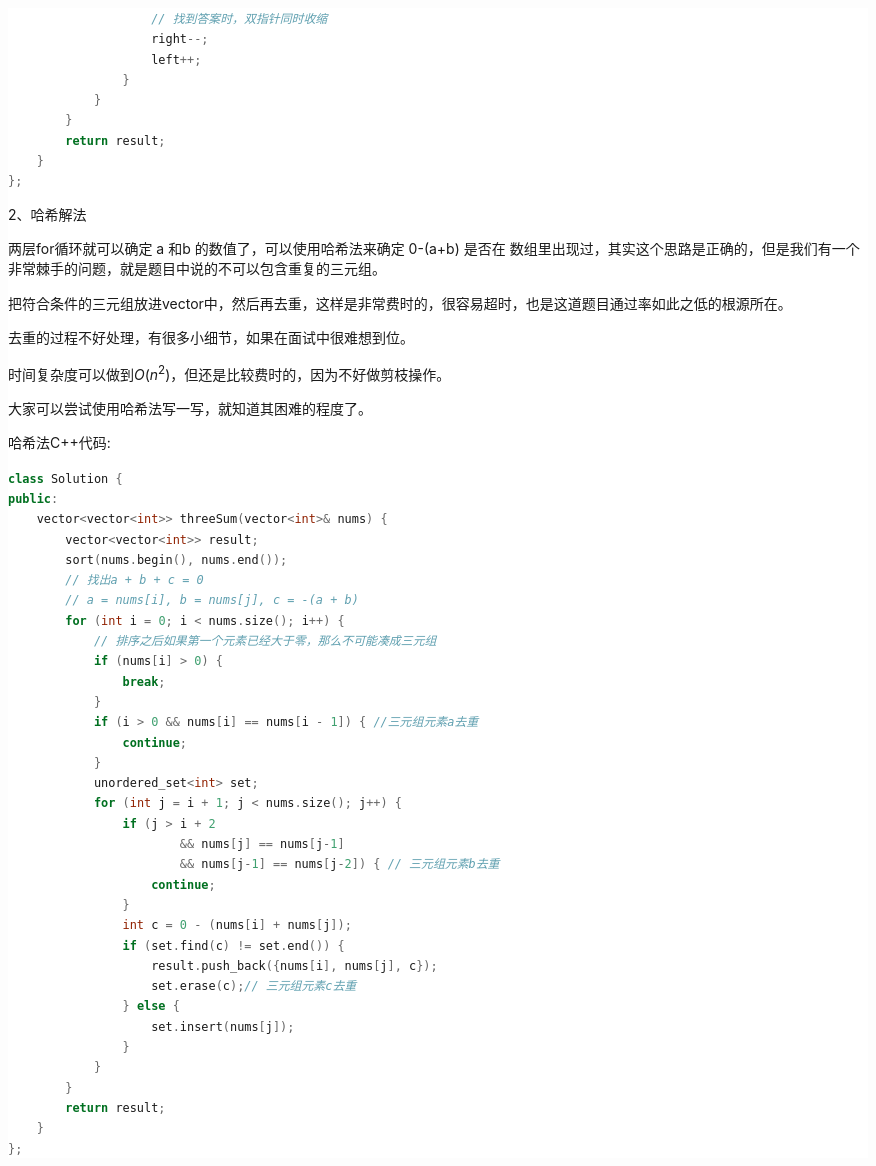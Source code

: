 ```c++
                    // 找到答案时，双指针同时收缩
                    right--;
                    left++;
                }
            }
        }
        return result;
    }
};
```

2、哈希解法

两层for循环就可以确定 a 和b 的数值了，可以使用哈希法来确定 0-(a+b) 是否在 数组里出现过，其实这个思路是正确的，但是我们有一个非常棘手的问题，就是题目中说的不可以包含重复的三元组。

把符合条件的三元组放进vector中，然后再去重，这样是非常费时的，很容易超时，也是这道题目通过率如此之低的根源所在。

去重的过程不好处理，有很多小细节，如果在面试中很难想到位。

时间复杂度可以做到$O(n^2)$，但还是比较费时的，因为不好做剪枝操作。

大家可以尝试使用哈希法写一写，就知道其困难的程度了。

哈希法C++代码:

```c++
class Solution {
public:
    vector<vector<int>> threeSum(vector<int>& nums) {
        vector<vector<int>> result;
        sort(nums.begin(), nums.end());
        // 找出a + b + c = 0
        // a = nums[i], b = nums[j], c = -(a + b)
        for (int i = 0; i < nums.size(); i++) {
            // 排序之后如果第一个元素已经大于零，那么不可能凑成三元组
            if (nums[i] > 0) {
                break;
            }
            if (i > 0 && nums[i] == nums[i - 1]) { //三元组元素a去重
                continue;
            }
            unordered_set<int> set;
            for (int j = i + 1; j < nums.size(); j++) {
                if (j > i + 2
                        && nums[j] == nums[j-1]
                        && nums[j-1] == nums[j-2]) { // 三元组元素b去重
                    continue;
                }
                int c = 0 - (nums[i] + nums[j]);
                if (set.find(c) != set.end()) {
                    result.push_back({nums[i], nums[j], c});
                    set.erase(c);// 三元组元素c去重
                } else {
                    set.insert(nums[j]);
                }
            }
        }
        return result;
    }
};
```
